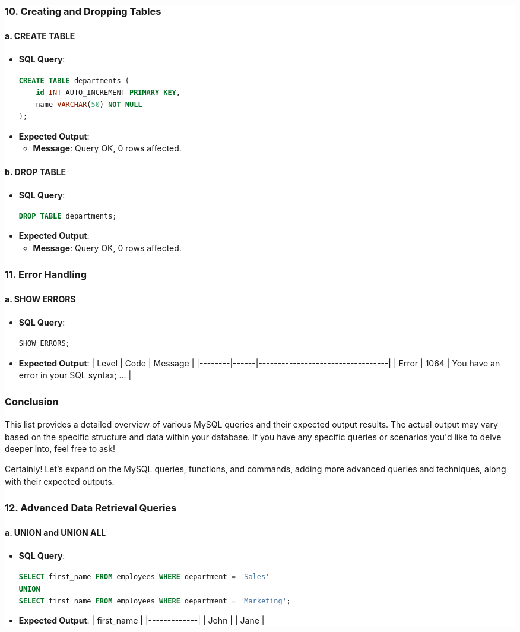 ### 10. **Creating and Dropping Tables**

#### a. **CREATE TABLE**
- **SQL Query**:
  ```sql
  CREATE TABLE departments (
      id INT AUTO_INCREMENT PRIMARY KEY,
      name VARCHAR(50) NOT NULL
  );
  ```
- **Expected Output**:
  - **Message**: Query OK, 0 rows affected.

#### b. **DROP TABLE**
- **SQL Query**:
  ```sql
  DROP TABLE departments;
  ```
- **Expected Output**:
  - **Message**: Query OK, 0 rows affected.

### 11. **Error Handling**

#### a. **SHOW ERRORS**
- **SQL Query**:
  ```sql
  SHOW ERRORS;
  ```
- **Expected Output**:
  | Level  | Code | Message                          |
  |--------|------|----------------------------------|
  | Error  | 1064 | You have an error in your SQL syntax; ... |

### Conclusion

This list provides a detailed overview of various MySQL queries and their expected output results. The actual output may vary based on the specific structure and data within your database. If you have any specific queries or scenarios you'd like to delve deeper into, feel free to ask!



Certainly! Let’s expand on the MySQL queries, functions, and commands, adding more advanced queries and techniques, along with their expected outputs. 

### 12. **Advanced Data Retrieval Queries**

#### a. **UNION and UNION ALL**
- **SQL Query**:
  ```sql
  SELECT first_name FROM employees WHERE department = 'Sales'
  UNION
  SELECT first_name FROM employees WHERE department = 'Marketing';
  ```
- **Expected Output**:
  | first_name |
  |-------------|
  | John        |
  | Jane        |
